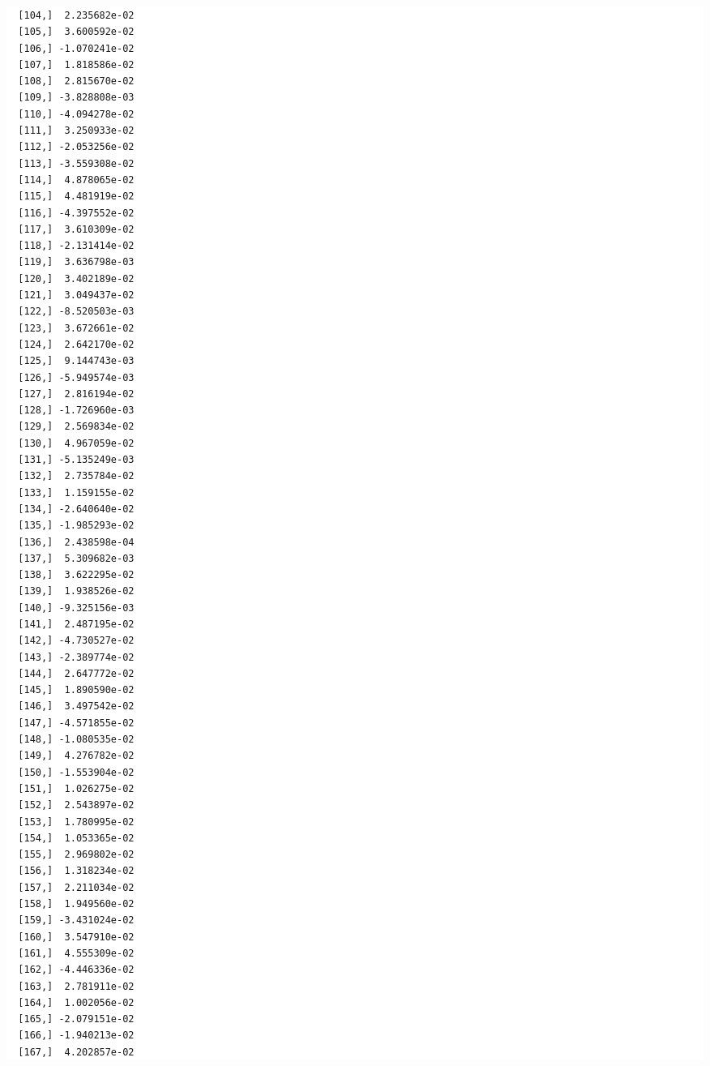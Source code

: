       [104,]  2.235682e-02
      [105,]  3.600592e-02
      [106,] -1.070241e-02
      [107,]  1.818586e-02
      [108,]  2.815670e-02
      [109,] -3.828808e-03
      [110,] -4.094278e-02
      [111,]  3.250933e-02
      [112,] -2.053256e-02
      [113,] -3.559308e-02
      [114,]  4.878065e-02
      [115,]  4.481919e-02
      [116,] -4.397552e-02
      [117,]  3.610309e-02
      [118,] -2.131414e-02
      [119,]  3.636798e-03
      [120,]  3.402189e-02
      [121,]  3.049437e-02
      [122,] -8.520503e-03
      [123,]  3.672661e-02
      [124,]  2.642170e-02
      [125,]  9.144743e-03
      [126,] -5.949574e-03
      [127,]  2.816194e-02
      [128,] -1.726960e-03
      [129,]  2.569834e-02
      [130,]  4.967059e-02
      [131,] -5.135249e-03
      [132,]  2.735784e-02
      [133,]  1.159155e-02
      [134,] -2.640640e-02
      [135,] -1.985293e-02
      [136,]  2.438598e-04
      [137,]  5.309682e-03
      [138,]  3.622295e-02
      [139,]  1.938526e-02
      [140,] -9.325156e-03
      [141,]  2.487195e-02
      [142,] -4.730527e-02
      [143,] -2.389774e-02
      [144,]  2.647772e-02
      [145,]  1.890590e-02
      [146,]  3.497542e-02
      [147,] -4.571855e-02
      [148,] -1.080535e-02
      [149,]  4.276782e-02
      [150,] -1.553904e-02
      [151,]  1.026275e-02
      [152,]  2.543897e-02
      [153,]  1.780995e-02
      [154,]  1.053365e-02
      [155,]  2.969802e-02
      [156,]  1.318234e-02
      [157,]  2.211034e-02
      [158,]  1.949560e-02
      [159,] -3.431024e-02
      [160,]  3.547910e-02
      [161,]  4.555309e-02
      [162,] -4.446336e-02
      [163,]  2.781911e-02
      [164,]  1.002056e-02
      [165,] -2.079151e-02
      [166,] -1.940213e-02
      [167,]  4.202857e-02